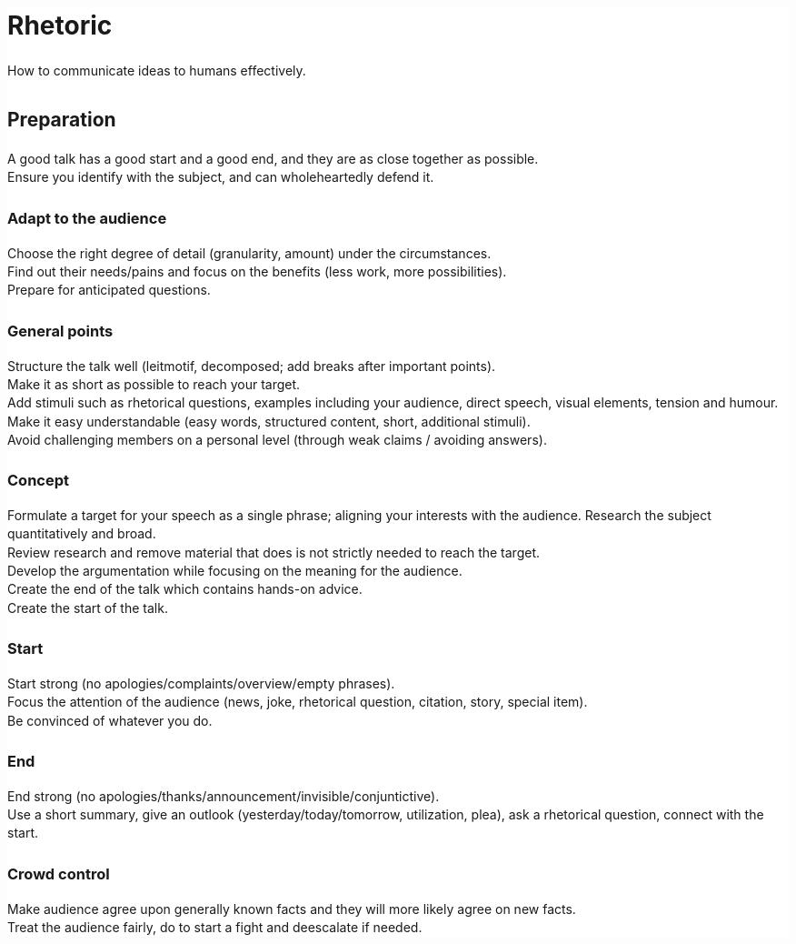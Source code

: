 # Rhetoric

How to communicate ideas to humans effectively.

## Preparation

A good talk has a good start and a good end, and they are as close together as possible.  
Ensure you identify with the subject, and can wholeheartedly defend it.  

### Adapt to the audience

Choose the right degree of detail (granularity, amount) under the circumstances.  
Find out their needs/pains and focus on the benefits (less work, more possibilities).  
Prepare for anticipated questions.  

### General points

Structure the talk well (leitmotif, decomposed; add breaks after important points).  
Make it as short as possible to reach your target.  
Add stimuli such as rhetorical questions, examples including your audience, direct speech, visual elements, tension and humour.  
Make it easy understandable (easy words, structured content, short, additional stimuli).  
Avoid challenging members on a personal level (through weak claims / avoiding answers).  

### Concept

Formulate a target for your speech as a single phrase; aligning your interests with the audience.
Research the subject quantitatively and broad.  
Review research and remove material that does is not strictly needed to reach the target.  
Develop the argumentation while focusing on the meaning for the audience.  
Create the end of the talk which contains hands-on advice.  
Create the start of the talk.  

### Start

Start strong (no apologies/complaints/overview/empty phrases).  
Focus the attention of the audience (news, joke, rhetorical question, citation, story, special item).  
Be convinced of whatever you do.

### End

End strong (no apologies/thanks/announcement/invisible/conjuntictive).  
Use a short summary, give an outlook (yesterday/today/tomorrow, utilization, plea), ask a rhetorical question, connect with the start.

### Crowd control

Make audience agree upon generally known facts and they will more likely agree on new facts.  
Treat the audience fairly, do to start a fight and deescalate if needed.  
